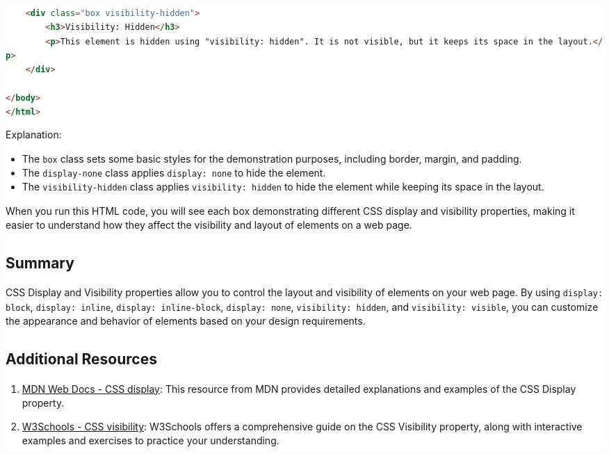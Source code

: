 ```html
    <div class="box visibility-hidden">
        <h3>Visibility: Hidden</h3>
        <p>This element is hidden using "visibility: hidden". It is not visible, but it keeps its space in the layout.</p>
    </div>

</body>
</html>
```

Explanation:
- The `box` class sets some basic styles for the demonstration purposes, including border, margin, and padding.
- The `display-none` class applies `display: none` to hide the element.
- The `visibility-hidden` class applies `visibility: hidden` to hide the element while keeping its space in the layout.

When you run this HTML code, you will see each box demonstrating different CSS display and visibility properties, making it easier to understand how they affect the visibility and layout of elements on a web page.
## Summary

CSS Display and Visibility properties allow you to control the layout and visibility of elements on your web page. By using `display: block`, `display: inline`, `display: inline-block`, `display: none`, `visibility: hidden`, and `visibility: visible`, you can customize the appearance and behavior of elements based on your design requirements.

## Additional Resources

1. [MDN Web Docs - CSS display](https://developer.mozilla.org/en-US/docs/Web/CSS/display): This resource from MDN provides detailed explanations and examples of the CSS Display property.

2. [W3Schools - CSS visibility](https://www.w3schools.com/cssref/pr_class_visibility.asp): W3Schools offers a comprehensive guide on the CSS Visibility property, along with interactive examples and exercises to practice your understanding.